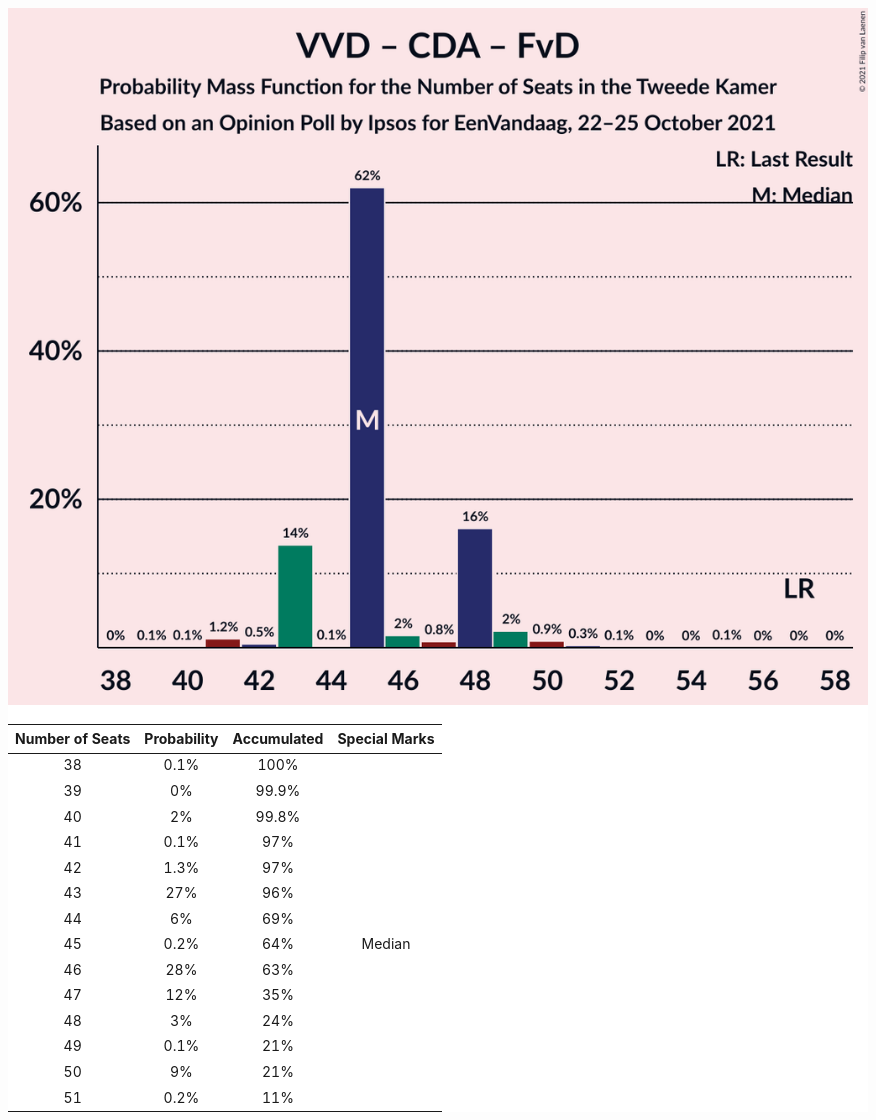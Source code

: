![Graph with seats probability mass function not yet produced](2021-10-25-Ipsos-coalitions-seats-pmf-vvd–cda–fvd.png "Seats Probability Mass Function")

| Number of Seats | Probability | Accumulated | Special Marks |
|:---------------:|:-----------:|:-----------:|:-------------:|
| 38 | 0.1% | 100% |  |
| 39 | 0% | 99.9% |  |
| 40 | 2% | 99.8% |  |
| 41 | 0.1% | 97% |  |
| 42 | 1.3% | 97% |  |
| 43 | 27% | 96% |  |
| 44 | 6% | 69% |  |
| 45 | 0.2% | 64% | Median |
| 46 | 28% | 63% |  |
| 47 | 12% | 35% |  |
| 48 | 3% | 24% |  |
| 49 | 0.1% | 21% |  |
| 50 | 9% | 21% |  |
| 51 | 0.2% | 11% |  |